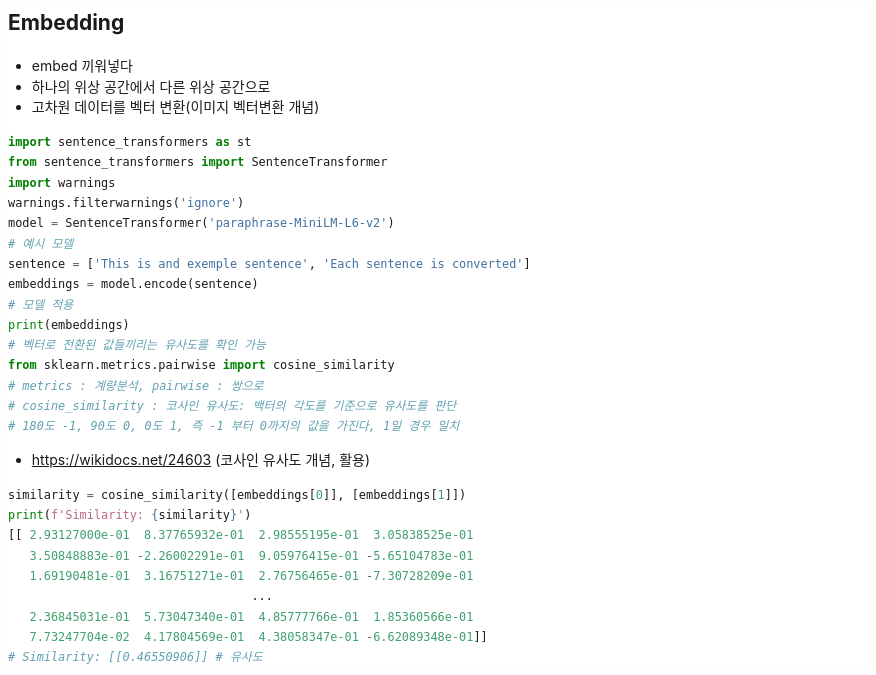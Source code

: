 ## Embedding
* embed 끼워넣다
* 하나의 위상 공간에서 다른 위상 공간으로
* 고차원 데이터를 벡터 변환(이미지 벡터변환 개념)

```python
import sentence_transformers as st
from sentence_transformers import SentenceTransformer
import warnings
warnings.filterwarnings('ignore')
model = SentenceTransformer('paraphrase-MiniLM-L6-v2')
# 예시 모델
sentence = ['This is and exemple sentence', 'Each sentence is converted']
embeddings = model.encode(sentence)
# 모델 적용
print(embeddings)
# 벡터로 전환된 값들끼리는 유사도를 확인 가능
from sklearn.metrics.pairwise import cosine_similarity
# metrics : 계량분석, pairwise : 쌍으로 
# cosine_similarity : 코사인 유사도: 백터의 각도를 기준으로 유사도를 판단
# 180도 -1, 90도 0, 0도 1, 즉 -1 부터 0까지의 값을 가진다, 1일 경우 일치
```

* https://wikidocs.net/24603 (코사인 유사도 개념, 활용)

```python
similarity = cosine_similarity([embeddings[0]], [embeddings[1]])
print(f'Similarity: {similarity}')
[[ 2.93127000e-01  8.37765932e-01  2.98555195e-01  3.05838525e-01
   3.50848883e-01 -2.26002291e-01  9.05976415e-01 -5.65104783e-01
   1.69190481e-01  3.16751271e-01  2.76756465e-01 -7.30728209e-01
                                  ...
   2.36845031e-01  5.73047340e-01  4.85777766e-01  1.85360566e-01
   7.73247704e-02  4.17804569e-01  4.38058347e-01 -6.62089348e-01]]
# Similarity: [[0.46550906]] # 유사도
```
